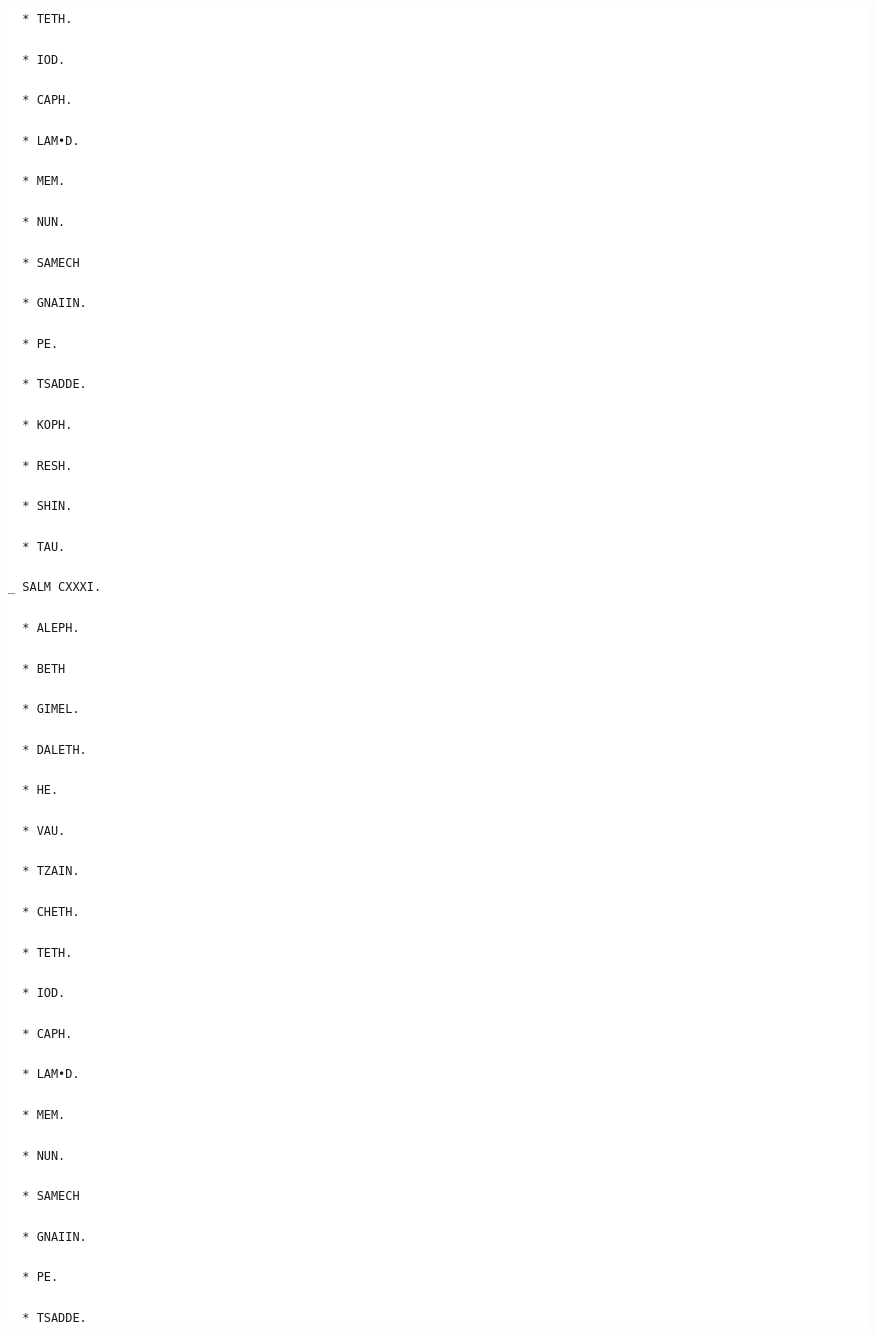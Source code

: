       * TETH.

      * IOD.

      * CAPH.

      * LAM•D.

      * MEM.

      * NUN.

      * SAMECH

      * GNAIIN.

      * PE.

      * TSADDE.

      * KOPH.

      * RESH.

      * SHIN.

      * TAU.

    _ SALM CXXXI.

      * ALEPH.

      * BETH

      * GIMEL.

      * DALETH.

      * HE.

      * VAU.

      * TZAIN.

      * CHETH.

      * TETH.

      * IOD.

      * CAPH.

      * LAM•D.

      * MEM.

      * NUN.

      * SAMECH

      * GNAIIN.

      * PE.

      * TSADDE.
